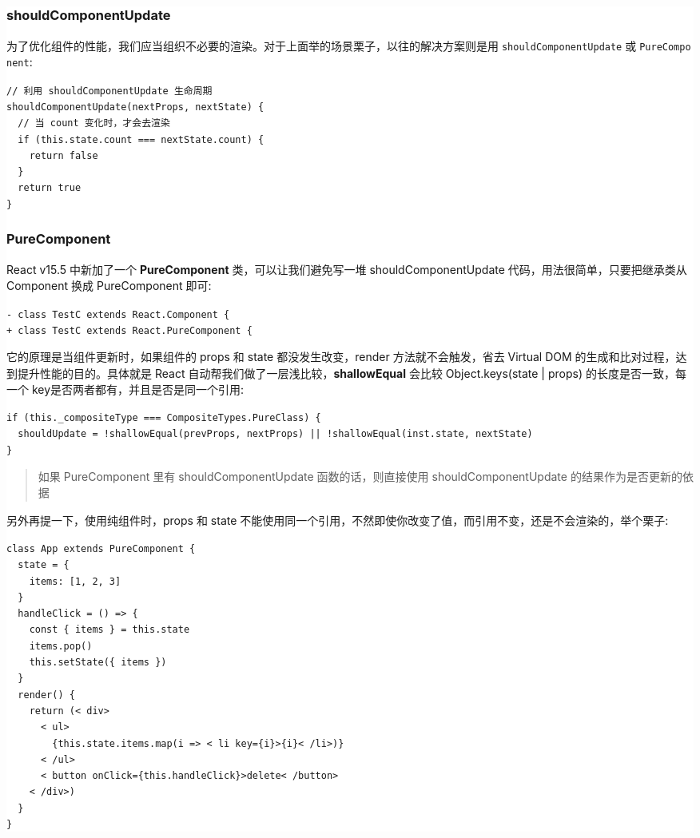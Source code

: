 ### shouldComponentUpdate

为了优化组件的性能，我们应当组织不必要的渲染。对于上面举的场景栗子，以往的解决方案则是用 `shouldComponentUpdate` 或 `PureComponent`:

```JSX
// 利用 shouldComponentUpdate 生命周期
shouldComponentUpdate(nextProps, nextState) {
  // 当 count 变化时，才会去渲染
  if (this.state.count === nextState.count) {
    return false
  }
  return true
}
```

### PureComponent

React v15.5 中新加了一个 **PureComponent** 类，可以让我们避免写一堆 shouldComponentUpdate 代码，用法很简单，只要把继承类从 Component 换成 PureComponent 即可:

```JSX
- class TestC extends React.Component {
+ class TestC extends React.PureComponent {
```

它的原理是当组件更新时，如果组件的 props 和 state 都没发生改变，render 方法就不会触发，省去 Virtual DOM 的生成和比对过程，达到提升性能的目的。具体就是 React 自动帮我们做了一层浅比较，**shallowEqual** 会比较 Object.keys(state \| props) 的长度是否一致，每一个 key是否两者都有，并且是否是同一个引用:

```JS
if (this._compositeType === CompositeTypes.PureClass) {
  shouldUpdate = !shallowEqual(prevProps, nextProps) || !shallowEqual(inst.state, nextState)
}
```

> 如果 PureComponent 里有 shouldComponentUpdate 函数的话，则直接使用 shouldComponentUpdate 的结果作为是否更新的依据

另外再提一下，使用纯组件时，props 和 state 不能使用同一个引用，不然即使你改变了值，而引用不变，还是不会渲染的，举个栗子:

```JSX
class App extends PureComponent {
  state = {
    items: [1, 2, 3]
  }
  handleClick = () => {
    const { items } = this.state
    items.pop()
    this.setState({ items })
  }
  render() {
    return (< div>
      < ul>
        {this.state.items.map(i => < li key={i}>{i}< /li>)}
      < /ul>
      < button onClick={this.handleClick}>delete< /button>
    < /div>)
  }
}
```
